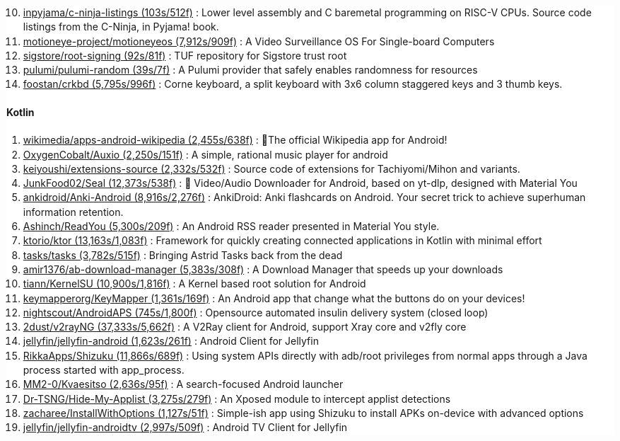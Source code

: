 10. [inpyjama/c-ninja-listings (103s/512f)](https://github.com/inpyjama/c-ninja-listings) : Lower level assembly and C baremetal programming on RISC-V CPUs. Source code listings from the C-Ninja, in Pyjama! book.
11. [motioneye-project/motioneyeos (7,912s/909f)](https://github.com/motioneye-project/motioneyeos) : A Video Surveillance OS For Single-board Computers
12. [sigstore/root-signing (92s/81f)](https://github.com/sigstore/root-signing) : TUF repository for Sigstore trust root
13. [pulumi/pulumi-random (39s/7f)](https://github.com/pulumi/pulumi-random) : A Pulumi provider that safely enables randomness for resources
14. [foostan/crkbd (5,795s/996f)](https://github.com/foostan/crkbd) : Corne keyboard, a split keyboard with 3x6 column staggered keys and 3 thumb keys.

#### Kotlin
1. [wikimedia/apps-android-wikipedia (2,455s/638f)](https://github.com/wikimedia/apps-android-wikipedia) : 📱The official Wikipedia app for Android!
2. [OxygenCobalt/Auxio (2,250s/151f)](https://github.com/OxygenCobalt/Auxio) : A simple, rational music player for android
3. [keiyoushi/extensions-source (2,332s/532f)](https://github.com/keiyoushi/extensions-source) : Source code of extensions for Tachiyomi/Mihon and variants.
4. [JunkFood02/Seal (12,373s/538f)](https://github.com/JunkFood02/Seal) : 🦭 Video/Audio Downloader for Android, based on yt-dlp, designed with Material You
5. [ankidroid/Anki-Android (8,916s/2,276f)](https://github.com/ankidroid/Anki-Android) : AnkiDroid: Anki flashcards on Android. Your secret trick to achieve superhuman information retention.
6. [Ashinch/ReadYou (5,300s/209f)](https://github.com/Ashinch/ReadYou) : An Android RSS reader presented in Material You style.
7. [ktorio/ktor (13,163s/1,083f)](https://github.com/ktorio/ktor) : Framework for quickly creating connected applications in Kotlin with minimal effort
8. [tasks/tasks (3,782s/515f)](https://github.com/tasks/tasks) : Bringing Astrid Tasks back from the dead
9. [amir1376/ab-download-manager (5,383s/308f)](https://github.com/amir1376/ab-download-manager) : A Download Manager that speeds up your downloads
10. [tiann/KernelSU (10,900s/1,816f)](https://github.com/tiann/KernelSU) : A Kernel based root solution for Android
11. [keymapperorg/KeyMapper (1,361s/169f)](https://github.com/keymapperorg/KeyMapper) : An Android app that change what the buttons do on your devices!
12. [nightscout/AndroidAPS (745s/1,800f)](https://github.com/nightscout/AndroidAPS) : Opensource automated insulin delivery system (closed loop)
13. [2dust/v2rayNG (37,333s/5,662f)](https://github.com/2dust/v2rayNG) : A V2Ray client for Android, support Xray core and v2fly core
14. [jellyfin/jellyfin-android (1,623s/261f)](https://github.com/jellyfin/jellyfin-android) : Android Client for Jellyfin
15. [RikkaApps/Shizuku (11,866s/689f)](https://github.com/RikkaApps/Shizuku) : Using system APIs directly with adb/root privileges from normal apps through a Java process started with app_process.
16. [MM2-0/Kvaesitso (2,636s/95f)](https://github.com/MM2-0/Kvaesitso) : A search-focused Android launcher
17. [Dr-TSNG/Hide-My-Applist (3,275s/279f)](https://github.com/Dr-TSNG/Hide-My-Applist) : An Xposed module to intercept applist detections
18. [zacharee/InstallWithOptions (1,127s/51f)](https://github.com/zacharee/InstallWithOptions) : Simple-ish app using Shizuku to install APKs on-device with advanced options
19. [jellyfin/jellyfin-androidtv (2,997s/509f)](https://github.com/jellyfin/jellyfin-androidtv) : Android TV Client for Jellyfin
